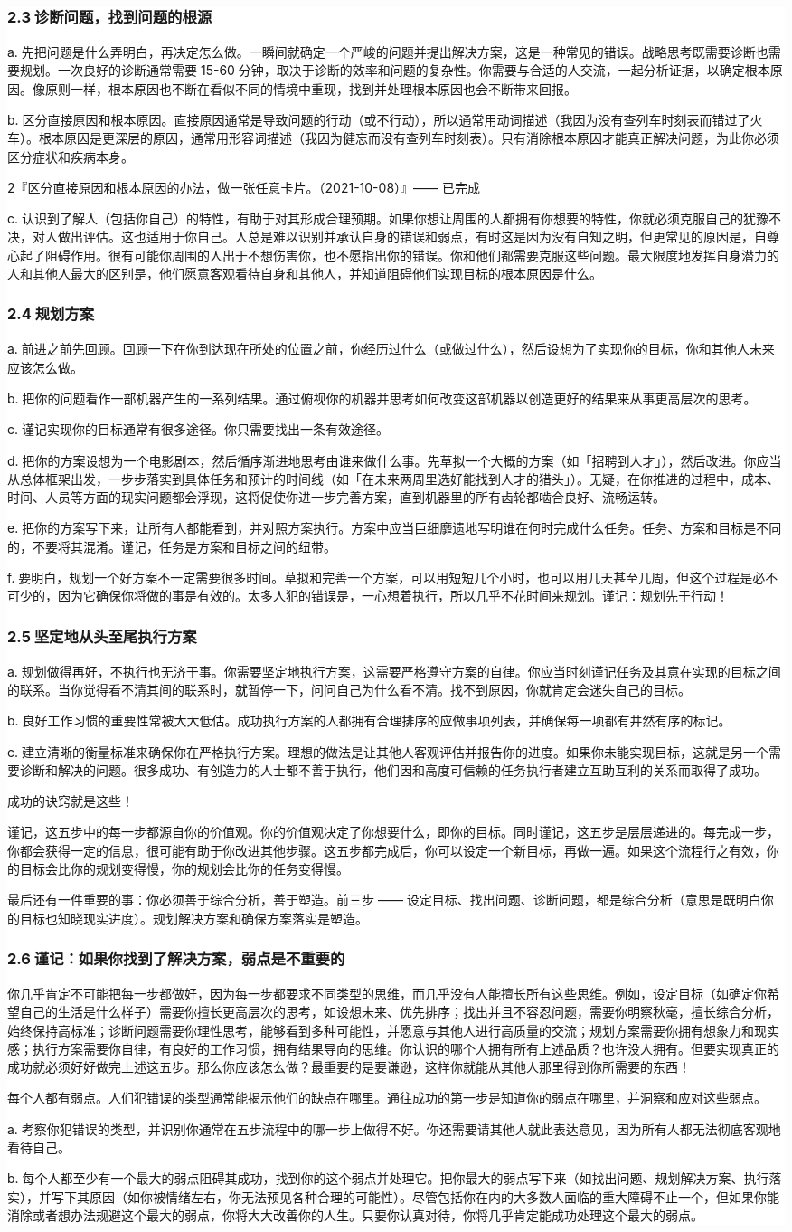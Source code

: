 ### 2.3 诊断问题，找到问题的根源

a. 先把问题是什么弄明白，再决定怎么做。一瞬间就确定一个严峻的问题并提出解决方案，这是一种常见的错误。战略思考既需要诊断也需要规划。一次良好的诊断通常需要 15-60 分钟，取决于诊断的效率和问题的复杂性。你需要与合适的人交流，一起分析证据，以确定根本原因。像原则一样，根本原因也不断在看似不同的情境中重现，找到并处理根本原因也会不断带来回报。

b. 区分直接原因和根本原因。直接原因通常是导致问题的行动（或不行动），所以通常用动词描述（我因为没有查列车时刻表而错过了火车）。根本原因是更深层的原因，通常用形容词描述（我因为健忘而没有查列车时刻表）。只有消除根本原因才能真正解决问题，为此你必须区分症状和疾病本身。

2『区分直接原因和根本原因的办法，做一张任意卡片。（2021-10-08）』—— 已完成

c. 认识到了解人（包括你自己）的特性，有助于对其形成合理预期。如果你想让周围的人都拥有你想要的特性，你就必须克服自己的犹豫不决，对人做出评估。这也适用于你自己。人总是难以识别并承认自身的错误和弱点，有时这是因为没有自知之明，但更常见的原因是，自尊心起了阻碍作用。很有可能你周围的人出于不想伤害你，也不愿指出你的错误。你和他们都需要克服这些问题。最大限度地发挥自身潜力的人和其他人最大的区别是，他们愿意客观看待自身和其他人，并知道阻碍他们实现目标的根本原因是什么。

### 2.4 规划方案

a. 前进之前先回顾。回顾一下在你到达现在所处的位置之前，你经历过什么（或做过什么），然后设想为了实现你的目标，你和其他人未来应该怎么做。

b. 把你的问题看作一部机器产生的一系列结果。通过俯视你的机器并思考如何改变这部机器以创造更好的结果来从事更高层次的思考。

c. 谨记实现你的目标通常有很多途径。你只需要找出一条有效途径。

d. 把你的方案设想为一个电影剧本，然后循序渐进地思考由谁来做什么事。先草拟一个大概的方案（如「招聘到人才」），然后改进。你应当从总体框架出发，一步步落实到具体任务和预计的时间线（如「在未来两周里选好能找到人才的猎头」）。无疑，在你推进的过程中，成本、时间、人员等方面的现实问题都会浮现，这将促使你进一步完善方案，直到机器里的所有齿轮都啮合良好、流畅运转。

e. 把你的方案写下来，让所有人都能看到，并对照方案执行。方案中应当巨细靡遗地写明谁在何时完成什么任务。任务、方案和目标是不同的，不要将其混淆。谨记，任务是方案和目标之间的纽带。

f. 要明白，规划一个好方案不一定需要很多时间。草拟和完善一个方案，可以用短短几个小时，也可以用几天甚至几周，但这个过程是必不可少的，因为它确保你将做的事是有效的。太多人犯的错误是，一心想着执行，所以几乎不花时间来规划。谨记：规划先于行动！

### 2.5 坚定地从头至尾执行方案

a. 规划做得再好，不执行也无济于事。你需要坚定地执行方案，这需要严格遵守方案的自律。你应当时刻谨记任务及其意在实现的目标之间的联系。当你觉得看不清其间的联系时，就暂停一下，问问自己为什么看不清。找不到原因，你就肯定会迷失自己的目标。

b. 良好工作习惯的重要性常被大大低估。成功执行方案的人都拥有合理排序的应做事项列表，并确保每一项都有井然有序的标记。

c. 建立清晰的衡量标准来确保你在严格执行方案。理想的做法是让其他人客观评估并报告你的进度。如果你未能实现目标，这就是另一个需要诊断和解决的问题。很多成功、有创造力的人士都不善于执行，他们因和高度可信赖的任务执行者建立互助互利的关系而取得了成功。

成功的诀窍就是这些！

谨记，这五步中的每一步都源自你的价值观。你的价值观决定了你想要什么，即你的目标。同时谨记，这五步是层层递进的。每完成一步，你都会获得一定的信息，很可能有助于你改进其他步骤。这五步都完成后，你可以设定一个新目标，再做一遍。如果这个流程行之有效，你的目标会比你的规划变得慢，你的规划会比你的任务变得慢。

最后还有一件重要的事：你必须善于综合分析，善于塑造。前三步 —— 设定目标、找出问题、诊断问题，都是综合分析（意思是既明白你的目标也知晓现实进度）。规划解决方案和确保方案落实是塑造。

### 2.6 谨记：如果你找到了解决方案，弱点是不重要的

你几乎肯定不可能把每一步都做好，因为每一步都要求不同类型的思维，而几乎没有人能擅长所有这些思维。例如，设定目标（如确定你希望自己的生活是什么样子）需要你擅长更高层次的思考，如设想未来、优先排序；找出并且不容忍问题，需要你明察秋毫，擅长综合分析，始终保持高标准；诊断问题需要你理性思考，能够看到多种可能性，并愿意与其他人进行高质量的交流；规划方案需要你拥有想象力和现实感；执行方案需要你自律，有良好的工作习惯，拥有结果导向的思维。你认识的哪个人拥有所有上述品质？也许没人拥有。但要实现真正的成功就必须好好做完上述这五步。那么你应该怎么做？最重要的是要谦逊，这样你就能从其他人那里得到你所需要的东西！

每个人都有弱点。人们犯错误的类型通常能揭示他们的缺点在哪里。通往成功的第一步是知道你的弱点在哪里，并洞察和应对这些弱点。

a. 考察你犯错误的类型，并识别你通常在五步流程中的哪一步上做得不好。你还需要请其他人就此表达意见，因为所有人都无法彻底客观地看待自己。

b. 每个人都至少有一个最大的弱点阻碍其成功，找到你的这个弱点并处理它。把你最大的弱点写下来（如找出问题、规划解决方案、执行落实），并写下其原因（如你被情绪左右，你无法预见各种合理的可能性）。尽管包括你在内的大多数人面临的重大障碍不止一个，但如果你能消除或者想办法规避这个最大的弱点，你将大大改善你的人生。只要你认真对待，你将几乎肯定能成功处理这个最大的弱点。
